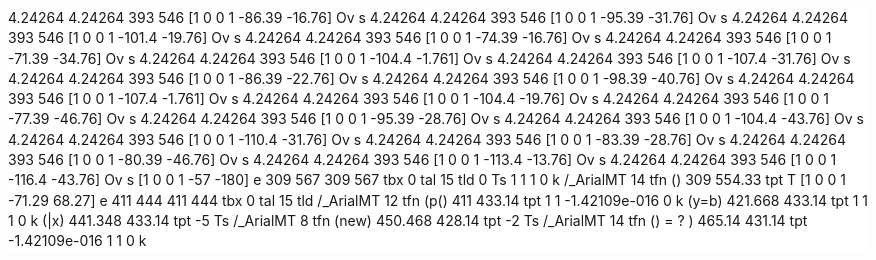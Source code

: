 4.24264 4.24264 393 546 [1 0 0 1 -86.39 -16.76] Ov
s
4.24264 4.24264 393 546 [1 0 0 1 -95.39 -31.76] Ov
s
4.24264 4.24264 393 546 [1 0 0 1 -101.4 -19.76] Ov
s
4.24264 4.24264 393 546 [1 0 0 1 -74.39 -16.76] Ov
s
4.24264 4.24264 393 546 [1 0 0 1 -71.39 -34.76] Ov
s
4.24264 4.24264 393 546 [1 0 0 1 -104.4 -1.761] Ov
s
4.24264 4.24264 393 546 [1 0 0 1 -107.4 -31.76] Ov
s
4.24264 4.24264 393 546 [1 0 0 1 -86.39 -22.76] Ov
s
4.24264 4.24264 393 546 [1 0 0 1 -98.39 -40.76] Ov
s
4.24264 4.24264 393 546 [1 0 0 1 -107.4 -1.761] Ov
s
4.24264 4.24264 393 546 [1 0 0 1 -104.4 -19.76] Ov
s
4.24264 4.24264 393 546 [1 0 0 1 -77.39 -46.76] Ov
s
4.24264 4.24264 393 546 [1 0 0 1 -95.39 -28.76] Ov
s
4.24264 4.24264 393 546 [1 0 0 1 -104.4 -43.76] Ov
s
4.24264 4.24264 393 546 [1 0 0 1 -110.4 -31.76] Ov
s
4.24264 4.24264 393 546 [1 0 0 1 -83.39 -28.76] Ov
s
4.24264 4.24264 393 546 [1 0 0 1 -80.39 -46.76] Ov
s
4.24264 4.24264 393 546 [1 0 0 1 -113.4 -13.76] Ov
s
4.24264 4.24264 393 546 [1 0 0 1 -116.4 -43.76] Ov
s
[1 0 0 1 -57 -180] e
309 567 309 567 tbx
0 tal
15 tld
0 Ts
1 1 1 0 k
/_ArialMT 14 tfn
() 309 554.33 tpt
T
[1 0 0 1 -71.29 68.27] e
411 444 411 444 tbx
0 tal
15 tld
/_ArialMT 12 tfn
(p\() 411 433.14 tpt
1 1 -1.42109e-016 0 k
(y=b) 421.668 433.14 tpt
1 1 1 0 k
(|x) 441.348 433.14 tpt
-5 Ts
/_ArialMT 8 tfn
(new) 450.468 428.14 tpt
-2 Ts
/_ArialMT 14 tfn
(\) = ? ) 465.14 431.14 tpt
-1.42109e-016 1 1 0 k